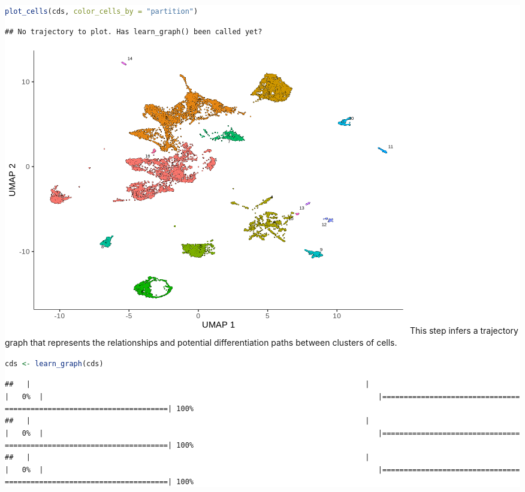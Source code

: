 ``` r
plot_cells(cds, color_cells_by = "partition")
```

    ## No trajectory to plot. Has learn_graph() been called yet?

![](trajectory_files/figure-gfm/unnamed-chunk-10-1.png) This
step infers a trajectory graph that represents the relationships and
potential differentiation paths between clusters of cells.

``` r
cds <- learn_graph(cds)
```

    ##   |                                                                              |                                                                      |   0%  |                                                                              |======================================================================| 100%
    ##   |                                                                              |                                                                      |   0%  |                                                                              |======================================================================| 100%
    ##   |                                                                              |                                                                      |   0%  |                                                                              |======================================================================| 100%